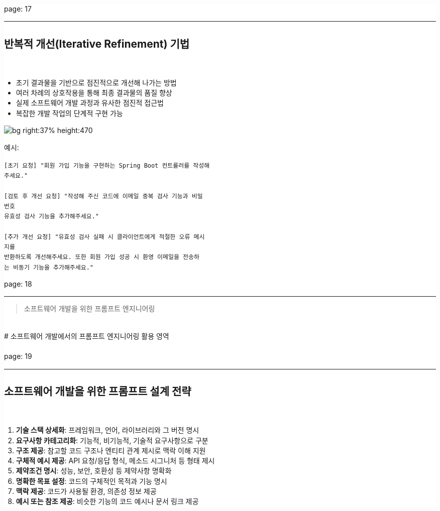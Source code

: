 

<aside>page: 17</aside>

---


## **반복적 개선(Iterative Refinement) 기법**
<br />

- 초기 결과물을 기반으로 점진적으로 개선해 나가는 방법
- 여러 차례의 상호작용을 통해 최종 결과물의 품질 향상
- 실제 소프트웨어 개발 과정과 유사한 점진적 접근법
- 복잡한 개발 작업의 단계적 구현 가능

![bg right:37% height:470](https://i.imgur.com/uVGHQJh.png)

예시:
```
[초기 요청] "회원 가입 기능을 구현하는 Spring Boot 컨트롤러를 작성해
주세요."

[검토 후 개선 요청] "작성해 주신 코드에 이메일 중복 검사 기능과 비밀
번호 
유효성 검사 기능을 추가해주세요."

[추가 개선 요청] "유효성 검사 실패 시 클라이언트에게 적절한 오류 메시
지를 
반환하도록 개선해주세요. 또한 회원 가입 성공 시 환영 이메일을 전송하
는 비동기 기능을 추가해주세요."
```



<aside>page: 18</aside>

---

> 소프트웨어 개발을 위한 프롬프트 엔지니어링
<br />
# 소프트웨어 개발에서의 프롬프트 엔지니어링 활용 영역
<br /><br />

<aside>page: 19</aside>

---


## **소프트웨어 개발을 위한 프롬프트 설계 전략**
<br />

1. **기술 스택 상세화**: 프레임워크, 언어, 라이브러리와 그 버전 명시
2. **요구사항 카테고리화**: 기능적, 비기능적, 기술적 요구사항으로 구분
3. **구조 제공**: 참고할 코드 구조나 엔티티 관계 제시로 맥락 이해 지원
4. **구체적 예시 제공**: API 요청/응답 형식, 메소드 시그니처 등 형태 제시
5. **제약조건 명시**: 성능, 보안, 호환성 등 제약사항 명확화
6. **명확한 목표 설정**: 코드의 구체적인 목적과 기능 명시
7. **맥락 제공**: 코드가 사용될 환경, 의존성 정보 제공
8. **예시 또는 참조 제공**: 비슷한 기능의 코드 예시나 문서 링크 제공


[코드 목적]: <코드가 수행해야 할 기능>
[기술 스택]: <사용할 프로그래밍 언어, 프레임워크, 라이브러리>
[제약 조건]: <성능, 보안, 호환성 등의 제약 조건>
[예상 출력]: <코드 실행 시 예상되는 결과>